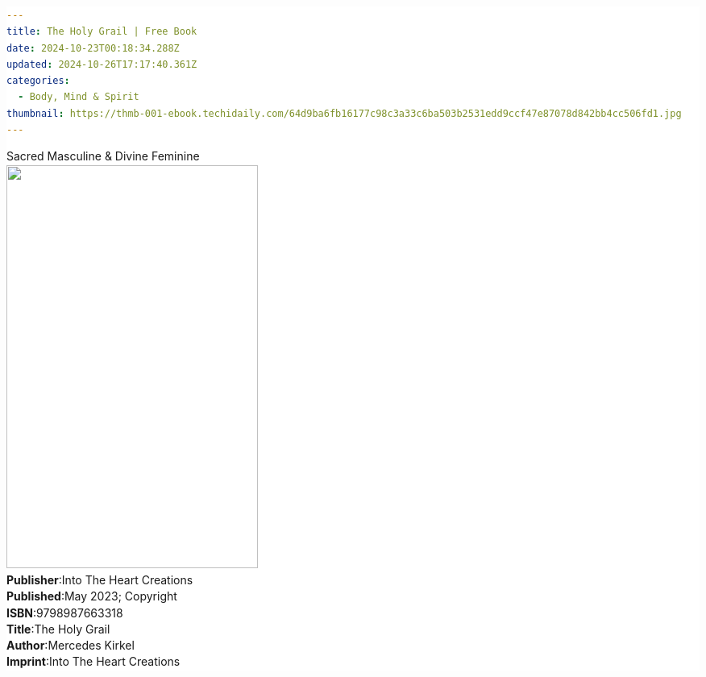 ```yaml
---
title: The Holy Grail | Free Book
date: 2024-10-23T00:18:34.288Z
updated: 2024-10-26T17:17:40.361Z
categories:
  - Body, Mind & Spirit
thumbnail: https://thmb-001-ebook.techidaily.com/64d9ba6fb16177c98c3a33c6ba503b2531edd9ccf47e87078d842bb4cc506fd1.jpg
---
```

<main id="book-container">
  <div class="flex flex-col">
    <div class="book-brief flex-1 py-6 px-4 sm:p-6 md:py-10 md:px-8">
      <!-- brief-->
      <div class="book-brief-main">Sacred Masculine & Divine Feminine</div>
    </div>
    <div
      class="book-meta-info flex-1 grid gap-4 col-start-1 col-end-3 row-start-1 sm:mb-6 sm:grid-cols-4 lg:gap-6 lg:col-start-2 lg:row-end-6 lg:row-span-6 lg:mb-0"
    >
      <div
        class="book-meta-info-left place-content-center mt-4 p-4 text-sm leading-6 col-start-2 col-span-2 dark:text-slate-400"
      >
        <img
          class="w-full h-500 object-cover rounded-lg sm:h-255 sm:col-span-2 lg:col-span-full"
          src="https://img-001-ebook.techidaily.com/f72bf4ea6dc0e3bc9fac1e91d3e1b511d5ef41c35cbd337e89c471f2fe82211a.jpg"
          alt=""
          width="312"
          height="500"
        />
      </div>
      <div
        class="book-meta-info-right mt-2 col-start-1 row-start-2 col-span-3 self-center"
      >
        <!-- meta data  -->
        <div class="flex flex-col px-4 md:px-8">
          <div class="flex-1">
            <strong>Publisher</strong>:<span class="px-2"
              >Into The Heart Creations</span
            >
          </div>
          <div class="flex-1">
            <strong>Published</strong>:<span class="px-2"
              >May 2023; Copyright</span
            >
          </div>
          <div class="flex-1">
            <strong>ISBN</strong>:<span class="px-2">9798987663318</span>
          </div>
          <div class="flex-1">
            <strong>Title</strong>:<span class="px-2">The Holy Grail</span>
          </div>
          <div class="flex-1">
            <strong>Author</strong>:<span class="px-2">Mercedes Kirkel</span>
          </div>
          <div class="flex-1">
            <strong>Imprint</strong>:<span class="px-2"
              >Into The Heart Creations</span
            >
          </div>